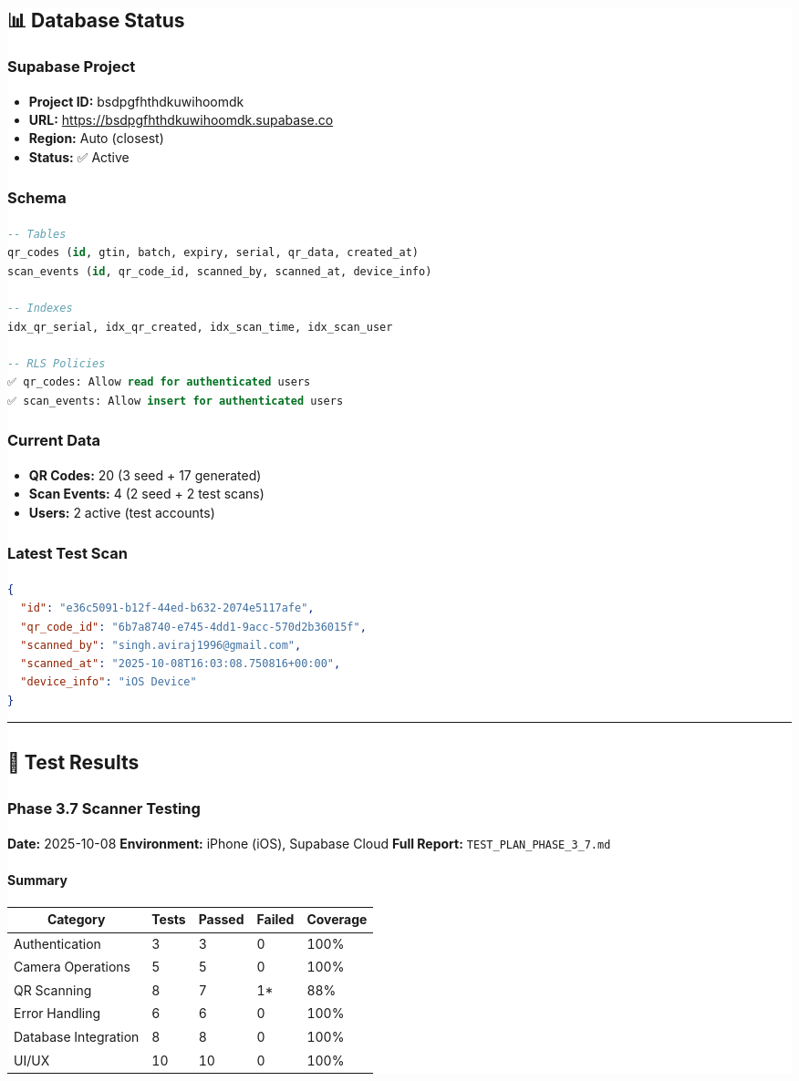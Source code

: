 
## 📊 Database Status

### Supabase Project
- **Project ID:** bsdpgfhthdkuwihoomdk
- **URL:** https://bsdpgfhthdkuwihoomdk.supabase.co
- **Region:** Auto (closest)
- **Status:** ✅ Active

### Schema
```sql
-- Tables
qr_codes (id, gtin, batch, expiry, serial, qr_data, created_at)
scan_events (id, qr_code_id, scanned_by, scanned_at, device_info)

-- Indexes
idx_qr_serial, idx_qr_created, idx_scan_time, idx_scan_user

-- RLS Policies
✅ qr_codes: Allow read for authenticated users
✅ scan_events: Allow insert for authenticated users
```

### Current Data
- **QR Codes:** 20 (3 seed + 17 generated)
- **Scan Events:** 4 (2 seed + 2 test scans)
- **Users:** 2 active (test accounts)

### Latest Test Scan
```json
{
  "id": "e36c5091-b12f-44ed-b632-2074e5117afe",
  "qr_code_id": "6b7a8740-e745-4dd1-9acc-570d2b36015f",
  "scanned_by": "singh.aviraj1996@gmail.com",
  "scanned_at": "2025-10-08T16:03:08.750816+00:00",
  "device_info": "iOS Device"
}
```

---

## 🧪 Test Results

### Phase 3.7 Scanner Testing
**Date:** 2025-10-08
**Environment:** iPhone (iOS), Supabase Cloud
**Full Report:** `TEST_PLAN_PHASE_3_7.md`

#### Summary
| Category | Tests | Passed | Failed | Coverage |
|----------|-------|--------|--------|----------|
| Authentication | 3 | 3 | 0 | 100% |
| Camera Operations | 5 | 5 | 0 | 100% |
| QR Scanning | 8 | 7 | 1* | 88% |
| Error Handling | 6 | 6 | 0 | 100% |
| Database Integration | 8 | 8 | 0 | 100% |
| UI/UX | 10 | 10 | 0 | 100% |